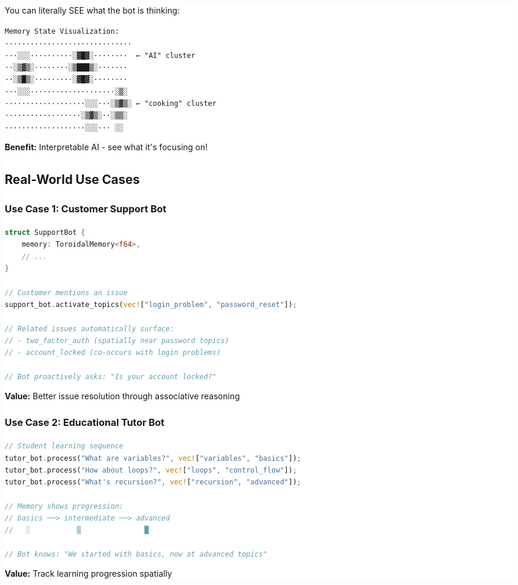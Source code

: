 You can literally SEE what the bot is thinking:

```
Memory State Visualization:
······························
···░░░··········░▓█▓░········  ← "AI" cluster
··░▒▓▒░········░▒███▒░·······
··░▒█▒░·········░▓█▓░········
···░░░····················░▒░
···················░░░···░▒▓▒░ ← "cooking" cluster
··················░▒▓▒░··░▒▒░
···················░░░··· ░░
```

**Benefit:** Interpretable AI - see what it's focusing on!

## Real-World Use Cases

### Use Case 1: Customer Support Bot

```rust
struct SupportBot {
    memory: ToroidalMemory<f64>,
    // ...
}

// Customer mentions an issue
support_bot.activate_topics(vec!["login_problem", "password_reset"]);

// Related issues automatically surface:
// - two_factor_auth (spatially near password topics)
// - account_locked (co-occurs with login problems)

// Bot proactively asks: "Is your account locked?"
```

**Value:** Better issue resolution through associative reasoning

### Use Case 2: Educational Tutor Bot

```rust
// Student learning sequence
tutor_bot.process("What are variables?", vec!["variables", "basics"]);
tutor_bot.process("How about loops?", vec!["loops", "control_flow"]);
tutor_bot.process("What's recursion?", vec!["recursion", "advanced"]);

// Memory shows progression:
// basics ──> intermediate ──> advanced
//   ░           ▒               █

// Bot knows: "We started with basics, now at advanced topics"
```

**Value:** Track learning progression spatially
